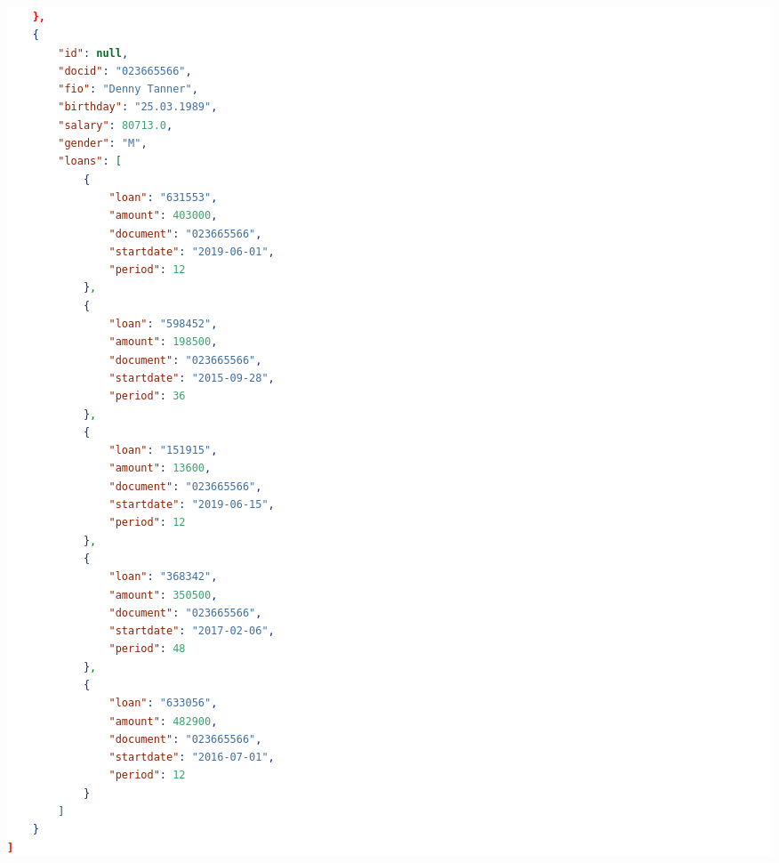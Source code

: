 ```json
    },
    {
        "id": null,
        "docid": "023665566",
        "fio": "Denny Tanner",
        "birthday": "25.03.1989",
        "salary": 80713.0,
        "gender": "M",
        "loans": [
            {
                "loan": "631553",
                "amount": 403000,
                "document": "023665566",
                "startdate": "2019-06-01",
                "period": 12
            },
            {
                "loan": "598452",
                "amount": 198500,
                "document": "023665566",
                "startdate": "2015-09-28",
                "period": 36
            },
            {
                "loan": "151915",
                "amount": 13600,
                "document": "023665566",
                "startdate": "2019-06-15",
                "period": 12
            },
            {
                "loan": "368342",
                "amount": 350500,
                "document": "023665566",
                "startdate": "2017-02-06",
                "period": 48
            },
            {
                "loan": "633056",
                "amount": 482900,
                "document": "023665566",
                "startdate": "2016-07-01",
                "period": 12
            }
        ]
    }
]
```